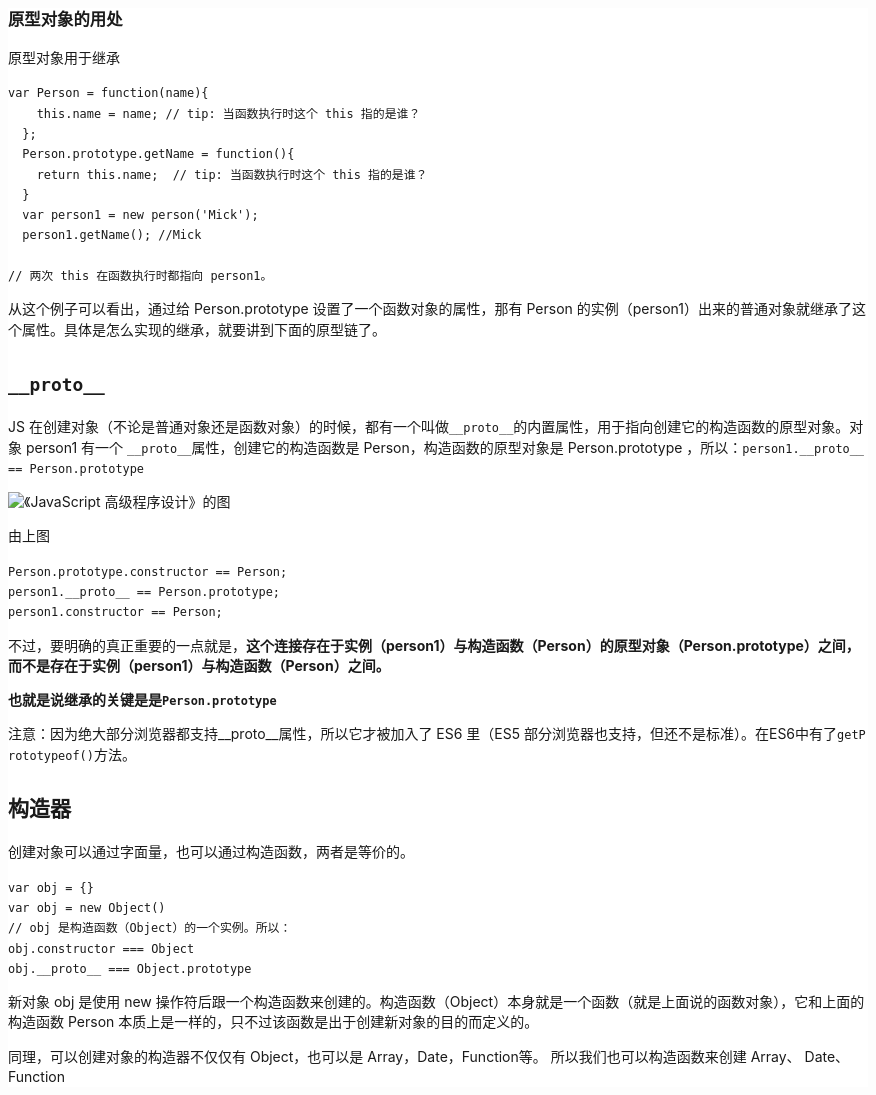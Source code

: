 ### 原型对象的用处
原型对象用于继承
```
var Person = function(name){
    this.name = name; // tip: 当函数执行时这个 this 指的是谁？
  };
  Person.prototype.getName = function(){
    return this.name;  // tip: 当函数执行时这个 this 指的是谁？
  }
  var person1 = new person('Mick');
  person1.getName(); //Mick

// 两次 this 在函数执行时都指向 person1。

```
从这个例子可以看出，通过给 Person.prototype 设置了一个函数对象的属性，那有 Person 的实例（person1）出来的普通对象就继承了这个属性。具体是怎么实现的继承，就要讲到下面的原型链了。

## `__proto__`

JS 在创建对象（不论是普通对象还是函数对象）的时候，都有一个叫做`__proto__`的内置属性，用于指向创建它的构造函数的原型对象。对象 person1 有一个 `__proto__`属性，创建它的构造函数是 Person，构造函数的原型对象是 Person.prototype ，所以：`person1.__proto__ == Person.prototype`

![《JavaScript 高级程序设计》的图 ](https://upload-images.jianshu.io/upload_images/1430985-b650bc438f236877.jpg?imageMogr2/auto-orient/strip%7CimageView2/2/w/700)

由上图
```
Person.prototype.constructor == Person;
person1.__proto__ == Person.prototype;
person1.constructor == Person;
```
不过，要明确的真正重要的一点就是，**这个连接存在于实例（person1）与构造函数（Person）的原型对象（Person.prototype）之间，而不是存在于实例（person1）与构造函数（Person）之间。**

**也就是说继承的关键是是`Person.prototype`**

注意：因为绝大部分浏览器都支持__proto__属性，所以它才被加入了 ES6 里（ES5 部分浏览器也支持，但还不是标准）。在ES6中有了`getPrototypeof()`方法。

## 构造器
创建对象可以通过字面量，也可以通过构造函数，两者是等价的。
```
var obj = {}
var obj = new Object()
// obj 是构造函数（Object）的一个实例。所以：
obj.constructor === Object
obj.__proto__ === Object.prototype

```
新对象 obj 是使用 new 操作符后跟一个构造函数来创建的。构造函数（Object）本身就是一个函数（就是上面说的函数对象），它和上面的构造函数 Person 本质上是一样的，只不过该函数是出于创建新对象的目的而定义的。

同理，可以创建对象的构造器不仅仅有 Object，也可以是 Array，Date，Function等。
所以我们也可以构造函数来创建 Array、 Date、Function
